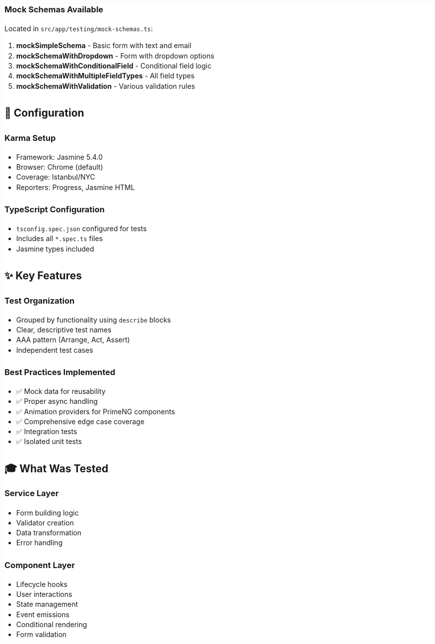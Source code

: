 ### Mock Schemas Available
Located in `src/app/testing/mock-schemas.ts`:

1. **mockSimpleSchema** - Basic form with text and email
2. **mockSchemaWithDropdown** - Form with dropdown options
3. **mockSchemaWithConditionalField** - Conditional field logic
4. **mockSchemaWithMultipleFieldTypes** - All field types
5. **mockSchemaWithValidation** - Various validation rules

## 🔧 Configuration

### Karma Setup
- Framework: Jasmine 5.4.0
- Browser: Chrome (default)
- Coverage: Istanbul/NYC
- Reporters: Progress, Jasmine HTML

### TypeScript Configuration
- `tsconfig.spec.json` configured for tests
- Includes all `*.spec.ts` files
- Jasmine types included

## ✨ Key Features

### Test Organization
- Grouped by functionality using `describe` blocks
- Clear, descriptive test names
- AAA pattern (Arrange, Act, Assert)
- Independent test cases

### Best Practices Implemented
- ✅ Mock data for reusability
- ✅ Proper async handling
- ✅ Animation providers for PrimeNG components
- ✅ Comprehensive edge case coverage
- ✅ Integration tests
- ✅ Isolated unit tests

## 🎓 What Was Tested

### Service Layer
- Form building logic
- Validator creation
- Data transformation
- Error handling

### Component Layer
- Lifecycle hooks
- User interactions
- State management
- Event emissions
- Conditional rendering
- Form validation
